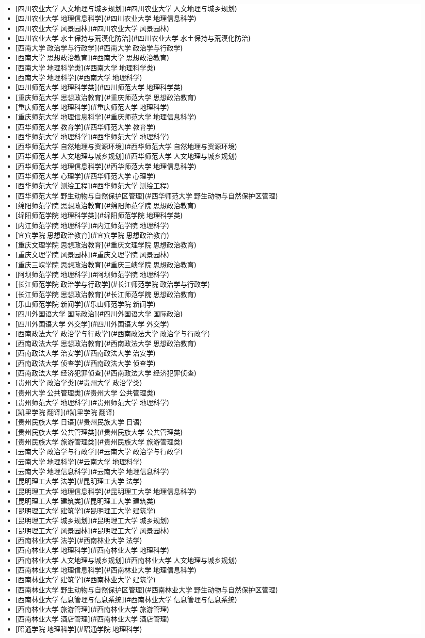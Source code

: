 * [四川农业大学 人文地理与城乡规划](#四川农业大学 人文地理与城乡规划)
* [四川农业大学 地理信息科学](#四川农业大学 地理信息科学)
* [四川农业大学 风景园林](#四川农业大学 风景园林)
* [四川农业大学 水土保持与荒漠化防治](#四川农业大学 水土保持与荒漠化防治)
* [西南大学 政治学与行政学](#西南大学 政治学与行政学)
* [西南大学 思想政治教育](#西南大学 思想政治教育)
* [西南大学 地理科学类](#西南大学 地理科学类)
* [西南大学 地理科学](#西南大学 地理科学)
* [四川师范大学 地理科学类](#四川师范大学 地理科学类)
* [重庆师范大学 思想政治教育](#重庆师范大学 思想政治教育)
* [重庆师范大学 地理科学](#重庆师范大学 地理科学)
* [重庆师范大学 地理信息科学](#重庆师范大学 地理信息科学)
* [西华师范大学 教育学](#西华师范大学 教育学)
* [西华师范大学 地理科学](#西华师范大学 地理科学)
* [西华师范大学 自然地理与资源环境](#西华师范大学 自然地理与资源环境)
* [西华师范大学 人文地理与城乡规划](#西华师范大学 人文地理与城乡规划)
* [西华师范大学 地理信息科学](#西华师范大学 地理信息科学)
* [西华师范大学 心理学](#西华师范大学 心理学)
* [西华师范大学 测绘工程](#西华师范大学 测绘工程)
* [西华师范大学 野生动物与自然保护区管理](#西华师范大学 野生动物与自然保护区管理)
* [绵阳师范学院 思想政治教育](#绵阳师范学院 思想政治教育)
* [绵阳师范学院 地理科学类](#绵阳师范学院 地理科学类)
* [内江师范学院 地理科学](#内江师范学院 地理科学)
* [宜宾学院 思想政治教育](#宜宾学院 思想政治教育)
* [重庆文理学院 思想政治教育](#重庆文理学院 思想政治教育)
* [重庆文理学院 风景园林](#重庆文理学院 风景园林)
* [重庆三峡学院 思想政治教育](#重庆三峡学院 思想政治教育)
* [阿坝师范学院 地理科学](#阿坝师范学院 地理科学)
* [长江师范学院 政治学与行政学](#长江师范学院 政治学与行政学)
* [长江师范学院 思想政治教育](#长江师范学院 思想政治教育)
* [乐山师范学院 新闻学](#乐山师范学院 新闻学)
* [四川外国语大学 国际政治](#四川外国语大学 国际政治)
* [四川外国语大学 外交学](#四川外国语大学 外交学)
* [西南政法大学 政治学与行政学](#西南政法大学 政治学与行政学)
* [西南政法大学 思想政治教育](#西南政法大学 思想政治教育)
* [西南政法大学 治安学](#西南政法大学 治安学)
* [西南政法大学 侦查学](#西南政法大学 侦查学)
* [西南政法大学 经济犯罪侦查](#西南政法大学 经济犯罪侦查)
* [贵州大学 政治学类](#贵州大学 政治学类)
* [贵州大学 公共管理类](#贵州大学 公共管理类)
* [贵州师范大学 地理科学](#贵州师范大学 地理科学)
* [凯里学院 翻译](#凯里学院 翻译)
* [贵州民族大学 日语](#贵州民族大学 日语)
* [贵州民族大学 公共管理类](#贵州民族大学 公共管理类)
* [贵州民族大学 旅游管理类](#贵州民族大学 旅游管理类)
* [云南大学 政治学与行政学](#云南大学 政治学与行政学)
* [云南大学 地理科学](#云南大学 地理科学)
* [云南大学 地理信息科学](#云南大学 地理信息科学)
* [昆明理工大学 法学](#昆明理工大学 法学)
* [昆明理工大学 地理信息科学](#昆明理工大学 地理信息科学)
* [昆明理工大学 建筑类](#昆明理工大学 建筑类)
* [昆明理工大学 建筑学](#昆明理工大学 建筑学)
* [昆明理工大学 城乡规划](#昆明理工大学 城乡规划)
* [昆明理工大学 风景园林](#昆明理工大学 风景园林)
* [西南林业大学 法学](#西南林业大学 法学)
* [西南林业大学 地理科学](#西南林业大学 地理科学)
* [西南林业大学 人文地理与城乡规划](#西南林业大学 人文地理与城乡规划)
* [西南林业大学 地理信息科学](#西南林业大学 地理信息科学)
* [西南林业大学 建筑学](#西南林业大学 建筑学)
* [西南林业大学 野生动物与自然保护区管理](#西南林业大学 野生动物与自然保护区管理)
* [西南林业大学 信息管理与信息系统](#西南林业大学 信息管理与信息系统)
* [西南林业大学 旅游管理](#西南林业大学 旅游管理)
* [西南林业大学 酒店管理](#西南林业大学 酒店管理)
* [昭通学院 地理科学](#昭通学院 地理科学)